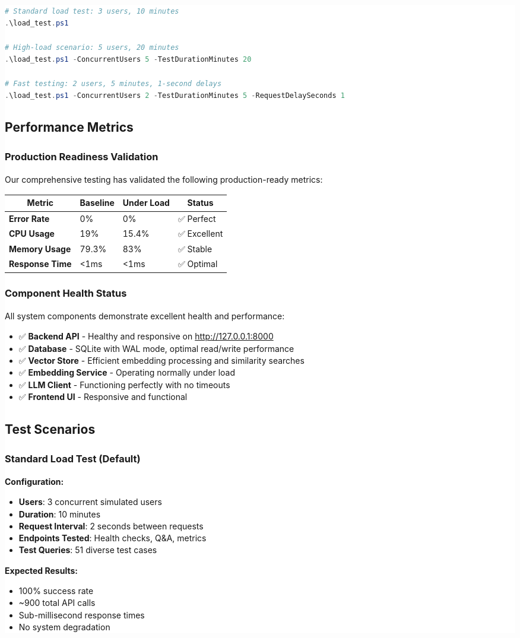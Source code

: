 ```powershell
# Standard load test: 3 users, 10 minutes
.\load_test.ps1

# High-load scenario: 5 users, 20 minutes
.\load_test.ps1 -ConcurrentUsers 5 -TestDurationMinutes 20

# Fast testing: 2 users, 5 minutes, 1-second delays
.\load_test.ps1 -ConcurrentUsers 2 -TestDurationMinutes 5 -RequestDelaySeconds 1
```

## Performance Metrics

### Production Readiness Validation

Our comprehensive testing has validated the following production-ready metrics:

| Metric | Baseline | Under Load | Status |
|--------|----------|------------|--------|
| **Error Rate** | 0% | 0% | ✅ Perfect |
| **CPU Usage** | 19% | 15.4% | ✅ Excellent |
| **Memory Usage** | 79.3% | 83% | ✅ Stable |
| **Response Time** | <1ms | <1ms | ✅ Optimal |

### Component Health Status

All system components demonstrate excellent health and performance:

- ✅ **Backend API** - Healthy and responsive on http://127.0.0.1:8000
- ✅ **Database** - SQLite with WAL mode, optimal read/write performance
- ✅ **Vector Store** - Efficient embedding processing and similarity searches
- ✅ **Embedding Service** - Operating normally under load
- ✅ **LLM Client** - Functioning perfectly with no timeouts
- ✅ **Frontend UI** - Responsive and functional

## Test Scenarios

### Standard Load Test (Default)

**Configuration:**
- **Users**: 3 concurrent simulated users
- **Duration**: 10 minutes
- **Request Interval**: 2 seconds between requests
- **Endpoints Tested**: Health checks, Q&A, metrics
- **Test Queries**: 51 diverse test cases

**Expected Results:**
- 100% success rate
- ~900 total API calls
- Sub-millisecond response times
- No system degradation
